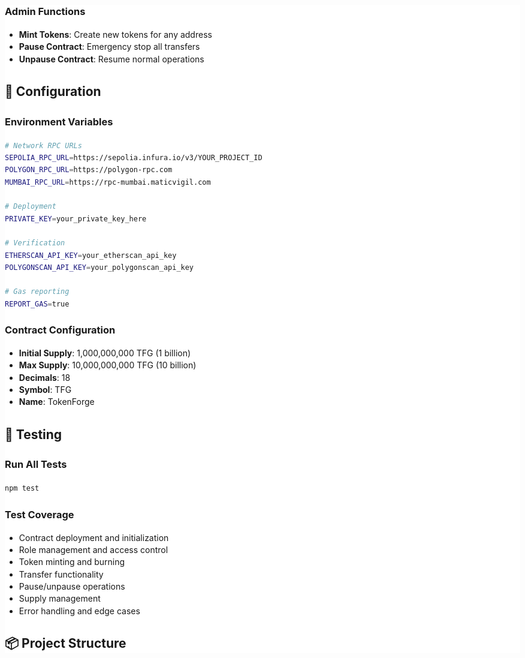 ### Admin Functions
- **Mint Tokens**: Create new tokens for any address
- **Pause Contract**: Emergency stop all transfers
- **Unpause Contract**: Resume normal operations

## 🔧 Configuration

### Environment Variables
```bash
# Network RPC URLs
SEPOLIA_RPC_URL=https://sepolia.infura.io/v3/YOUR_PROJECT_ID
POLYGON_RPC_URL=https://polygon-rpc.com
MUMBAI_RPC_URL=https://rpc-mumbai.maticvigil.com

# Deployment
PRIVATE_KEY=your_private_key_here

# Verification
ETHERSCAN_API_KEY=your_etherscan_api_key
POLYGONSCAN_API_KEY=your_polygonscan_api_key

# Gas reporting
REPORT_GAS=true
```

### Contract Configuration
- **Initial Supply**: 1,000,000,000 TFG (1 billion)
- **Max Supply**: 10,000,000,000 TFG (10 billion)
- **Decimals**: 18
- **Symbol**: TFG
- **Name**: TokenForge

## 🧪 Testing

### Run All Tests
```bash
npm test
```

### Test Coverage
- Contract deployment and initialization
- Role management and access control
- Token minting and burning
- Transfer functionality
- Pause/unpause operations
- Supply management
- Error handling and edge cases

## 📦 Project Structure
